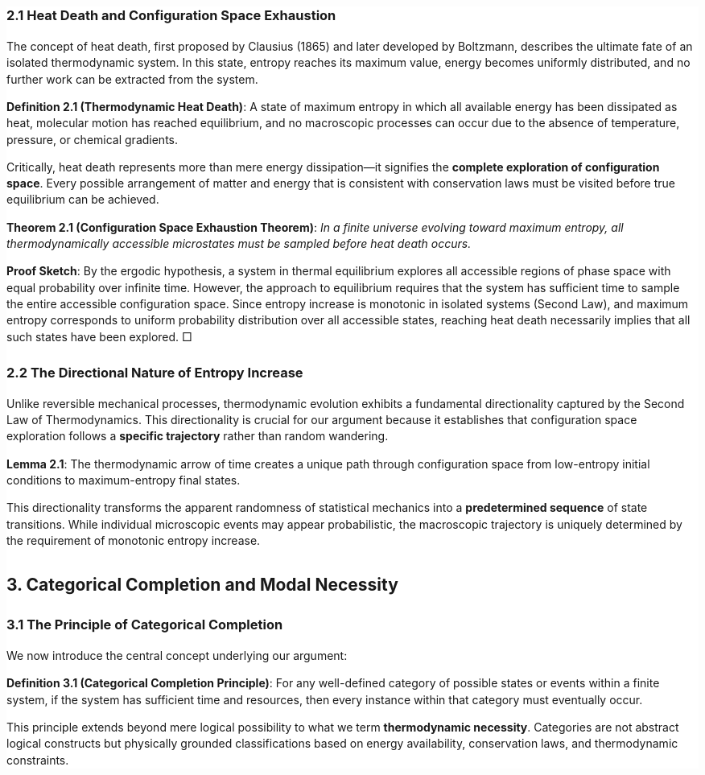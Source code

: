 ### 2.1 Heat Death and Configuration Space Exhaustion

The concept of heat death, first proposed by Clausius (1865) and later developed by Boltzmann, describes the ultimate fate of an isolated thermodynamic system. In this state, entropy reaches its maximum value, energy becomes uniformly distributed, and no further work can be extracted from the system.

**Definition 2.1 (Thermodynamic Heat Death)**: A state of maximum entropy in which all available energy has been dissipated as heat, molecular motion has reached equilibrium, and no macroscopic processes can occur due to the absence of temperature, pressure, or chemical gradients.

Critically, heat death represents more than mere energy dissipation—it signifies the **complete exploration of configuration space**. Every possible arrangement of matter and energy that is consistent with conservation laws must be visited before true equilibrium can be achieved.

**Theorem 2.1 (Configuration Space Exhaustion Theorem)**: *In a finite universe evolving toward maximum entropy, all thermodynamically accessible microstates must be sampled before heat death occurs.*

**Proof Sketch**:
By the ergodic hypothesis, a system in thermal equilibrium explores all accessible regions of phase space with equal probability over infinite time. However, the approach to equilibrium requires that the system has sufficient time to sample the entire accessible configuration space. Since entropy increase is monotonic in isolated systems (Second Law), and maximum entropy corresponds to uniform probability distribution over all accessible states, reaching heat death necessarily implies that all such states have been explored. □

### 2.2 The Directional Nature of Entropy Increase

Unlike reversible mechanical processes, thermodynamic evolution exhibits a fundamental directionality captured by the Second Law of Thermodynamics. This directionality is crucial for our argument because it establishes that configuration space exploration follows a **specific trajectory** rather than random wandering.

**Lemma 2.1**: The thermodynamic arrow of time creates a unique path through configuration space from low-entropy initial conditions to maximum-entropy final states.

This directionality transforms the apparent randomness of statistical mechanics into a **predetermined sequence** of state transitions. While individual microscopic events may appear probabilistic, the macroscopic trajectory is uniquely determined by the requirement of monotonic entropy increase.

## 3. Categorical Completion and Modal Necessity

### 3.1 The Principle of Categorical Completion

We now introduce the central concept underlying our argument:

**Definition 3.1 (Categorical Completion Principle)**: For any well-defined category of possible states or events within a finite system, if the system has sufficient time and resources, then every instance within that category must eventually occur.

This principle extends beyond mere logical possibility to what we term **thermodynamic necessity**. Categories are not abstract logical constructs but physically grounded classifications based on energy availability, conservation laws, and thermodynamic constraints.
